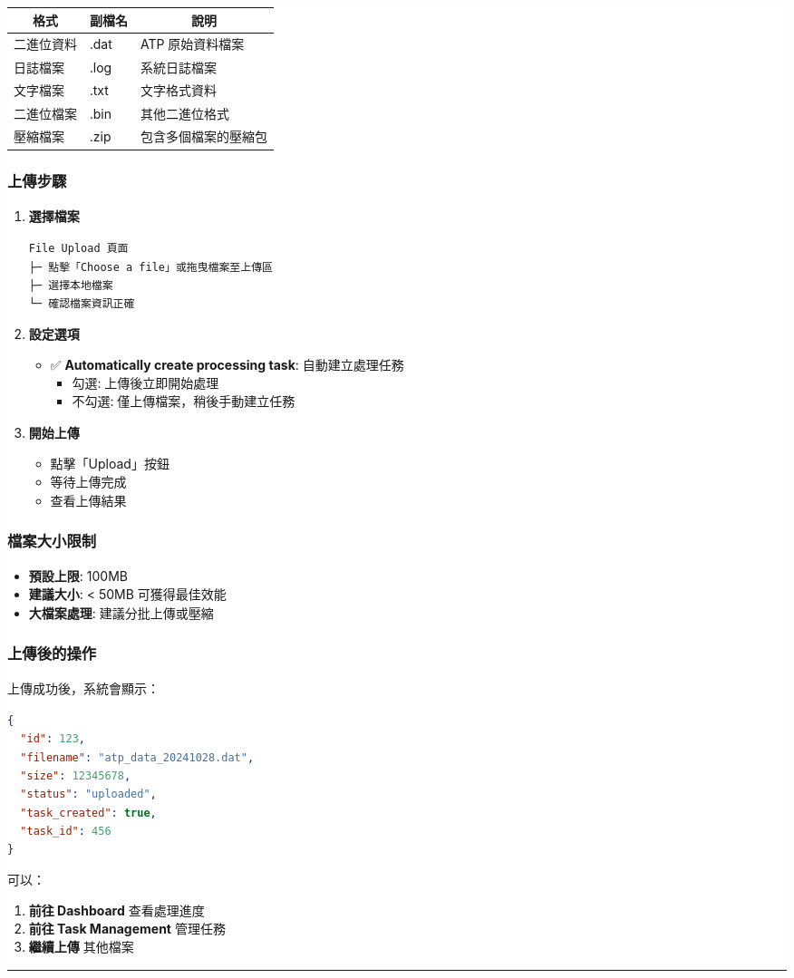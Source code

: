 | 格式 | 副檔名 | 說明 |
|------|--------|------|
| 二進位資料 | .dat | ATP 原始資料檔案 |
| 日誌檔案 | .log | 系統日誌檔案 |
| 文字檔案 | .txt | 文字格式資料 |
| 二進位檔案 | .bin | 其他二進位格式 |
| 壓縮檔案 | .zip | 包含多個檔案的壓縮包 |

### 上傳步驟

1. **選擇檔案**
   ```
   File Upload 頁面
   ├─ 點擊「Choose a file」或拖曳檔案至上傳區
   ├─ 選擇本地檔案
   └─ 確認檔案資訊正確
   ```

2. **設定選項**
   - ✅ **Automatically create processing task**: 自動建立處理任務
     - 勾選: 上傳後立即開始處理
     - 不勾選: 僅上傳檔案，稍後手動建立任務

3. **開始上傳**
   - 點擊「Upload」按鈕
   - 等待上傳完成
   - 查看上傳結果

### 檔案大小限制

- **預設上限**: 100MB
- **建議大小**: < 50MB 可獲得最佳效能
- **大檔案處理**: 建議分批上傳或壓縮

### 上傳後的操作

上傳成功後，系統會顯示：

```json
{
  "id": 123,
  "filename": "atp_data_20241028.dat",
  "size": 12345678,
  "status": "uploaded",
  "task_created": true,
  "task_id": 456
}
```

可以：
1. **前往 Dashboard** 查看處理進度
2. **前往 Task Management** 管理任務
3. **繼續上傳** 其他檔案

---